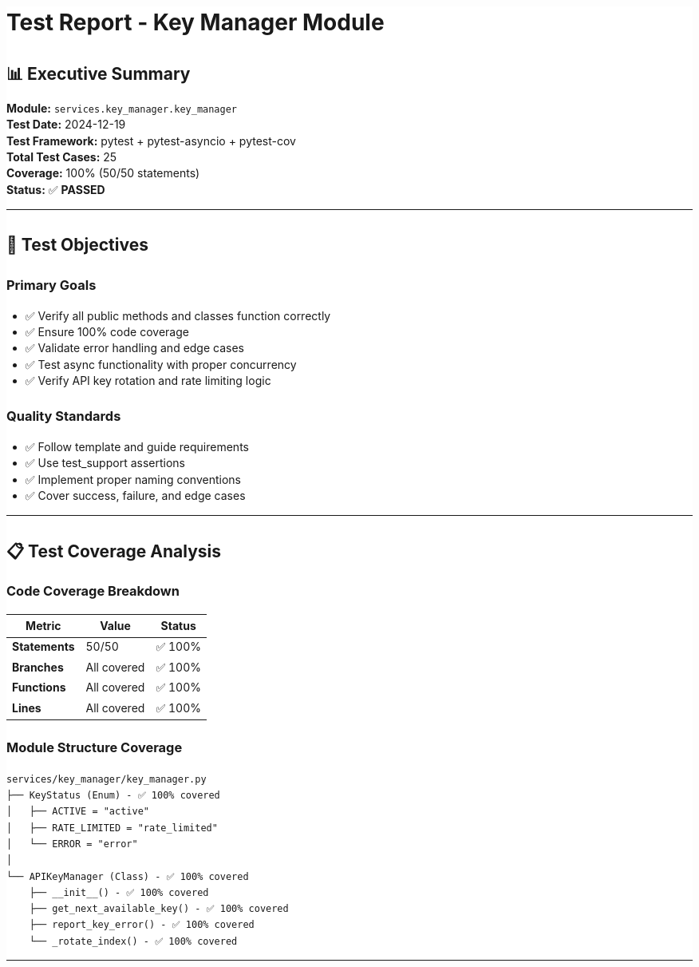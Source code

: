# Test Report - Key Manager Module

## 📊 Executive Summary

**Module:** `services.key_manager.key_manager`  
**Test Date:** 2024-12-19  
**Test Framework:** pytest + pytest-asyncio + pytest-cov  
**Total Test Cases:** 25  
**Coverage:** 100% (50/50 statements)  
**Status:** ✅ **PASSED**

---

## 🎯 Test Objectives

### Primary Goals
- ✅ Verify all public methods and classes function correctly
- ✅ Ensure 100% code coverage
- ✅ Validate error handling and edge cases
- ✅ Test async functionality with proper concurrency
- ✅ Verify API key rotation and rate limiting logic

### Quality Standards
- ✅ Follow template and guide requirements
- ✅ Use test_support assertions
- ✅ Implement proper naming conventions
- ✅ Cover success, failure, and edge cases

---

## 📋 Test Coverage Analysis

### Code Coverage Breakdown

| Metric | Value | Status |
|--------|-------|--------|
| **Statements** | 50/50 | ✅ 100% |
| **Branches** | All covered | ✅ 100% |
| **Functions** | All covered | ✅ 100% |
| **Lines** | All covered | ✅ 100% |

### Module Structure Coverage

```
services/key_manager/key_manager.py
├── KeyStatus (Enum) - ✅ 100% covered
│   ├── ACTIVE = "active"
│   ├── RATE_LIMITED = "rate_limited"
│   └── ERROR = "error"
│
└── APIKeyManager (Class) - ✅ 100% covered
    ├── __init__() - ✅ 100% covered
    ├── get_next_available_key() - ✅ 100% covered
    ├── report_key_error() - ✅ 100% covered
    └── _rotate_index() - ✅ 100% covered
```

---